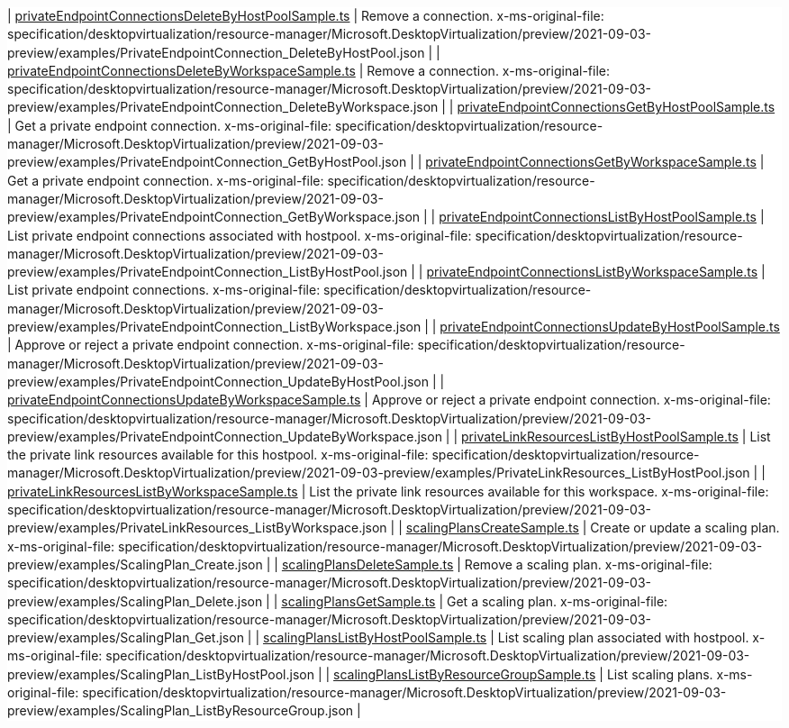 | [privateEndpointConnectionsDeleteByHostPoolSample.ts][privateendpointconnectionsdeletebyhostpoolsample]   | Remove a connection. x-ms-original-file: specification/desktopvirtualization/resource-manager/Microsoft.DesktopVirtualization/preview/2021-09-03-preview/examples/PrivateEndpointConnection_DeleteByHostPool.json                                                       |
| [privateEndpointConnectionsDeleteByWorkspaceSample.ts][privateendpointconnectionsdeletebyworkspacesample] | Remove a connection. x-ms-original-file: specification/desktopvirtualization/resource-manager/Microsoft.DesktopVirtualization/preview/2021-09-03-preview/examples/PrivateEndpointConnection_DeleteByWorkspace.json                                                      |
| [privateEndpointConnectionsGetByHostPoolSample.ts][privateendpointconnectionsgetbyhostpoolsample]         | Get a private endpoint connection. x-ms-original-file: specification/desktopvirtualization/resource-manager/Microsoft.DesktopVirtualization/preview/2021-09-03-preview/examples/PrivateEndpointConnection_GetByHostPool.json                                            |
| [privateEndpointConnectionsGetByWorkspaceSample.ts][privateendpointconnectionsgetbyworkspacesample]       | Get a private endpoint connection. x-ms-original-file: specification/desktopvirtualization/resource-manager/Microsoft.DesktopVirtualization/preview/2021-09-03-preview/examples/PrivateEndpointConnection_GetByWorkspace.json                                           |
| [privateEndpointConnectionsListByHostPoolSample.ts][privateendpointconnectionslistbyhostpoolsample]       | List private endpoint connections associated with hostpool. x-ms-original-file: specification/desktopvirtualization/resource-manager/Microsoft.DesktopVirtualization/preview/2021-09-03-preview/examples/PrivateEndpointConnection_ListByHostPool.json                  |
| [privateEndpointConnectionsListByWorkspaceSample.ts][privateendpointconnectionslistbyworkspacesample]     | List private endpoint connections. x-ms-original-file: specification/desktopvirtualization/resource-manager/Microsoft.DesktopVirtualization/preview/2021-09-03-preview/examples/PrivateEndpointConnection_ListByWorkspace.json                                          |
| [privateEndpointConnectionsUpdateByHostPoolSample.ts][privateendpointconnectionsupdatebyhostpoolsample]   | Approve or reject a private endpoint connection. x-ms-original-file: specification/desktopvirtualization/resource-manager/Microsoft.DesktopVirtualization/preview/2021-09-03-preview/examples/PrivateEndpointConnection_UpdateByHostPool.json                           |
| [privateEndpointConnectionsUpdateByWorkspaceSample.ts][privateendpointconnectionsupdatebyworkspacesample] | Approve or reject a private endpoint connection. x-ms-original-file: specification/desktopvirtualization/resource-manager/Microsoft.DesktopVirtualization/preview/2021-09-03-preview/examples/PrivateEndpointConnection_UpdateByWorkspace.json                          |
| [privateLinkResourcesListByHostPoolSample.ts][privatelinkresourceslistbyhostpoolsample]                   | List the private link resources available for this hostpool. x-ms-original-file: specification/desktopvirtualization/resource-manager/Microsoft.DesktopVirtualization/preview/2021-09-03-preview/examples/PrivateLinkResources_ListByHostPool.json                      |
| [privateLinkResourcesListByWorkspaceSample.ts][privatelinkresourceslistbyworkspacesample]                 | List the private link resources available for this workspace. x-ms-original-file: specification/desktopvirtualization/resource-manager/Microsoft.DesktopVirtualization/preview/2021-09-03-preview/examples/PrivateLinkResources_ListByWorkspace.json                    |
| [scalingPlansCreateSample.ts][scalingplanscreatesample]                                                   | Create or update a scaling plan. x-ms-original-file: specification/desktopvirtualization/resource-manager/Microsoft.DesktopVirtualization/preview/2021-09-03-preview/examples/ScalingPlan_Create.json                                                                   |
| [scalingPlansDeleteSample.ts][scalingplansdeletesample]                                                   | Remove a scaling plan. x-ms-original-file: specification/desktopvirtualization/resource-manager/Microsoft.DesktopVirtualization/preview/2021-09-03-preview/examples/ScalingPlan_Delete.json                                                                             |
| [scalingPlansGetSample.ts][scalingplansgetsample]                                                         | Get a scaling plan. x-ms-original-file: specification/desktopvirtualization/resource-manager/Microsoft.DesktopVirtualization/preview/2021-09-03-preview/examples/ScalingPlan_Get.json                                                                                   |
| [scalingPlansListByHostPoolSample.ts][scalingplanslistbyhostpoolsample]                                   | List scaling plan associated with hostpool. x-ms-original-file: specification/desktopvirtualization/resource-manager/Microsoft.DesktopVirtualization/preview/2021-09-03-preview/examples/ScalingPlan_ListByHostPool.json                                                |
| [scalingPlansListByResourceGroupSample.ts][scalingplanslistbyresourcegroupsample]                         | List scaling plans. x-ms-original-file: specification/desktopvirtualization/resource-manager/Microsoft.DesktopVirtualization/preview/2021-09-03-preview/examples/ScalingPlan_ListByResourceGroup.json                                                                   |

[applicationgroupscreateorupdatesample]: https://github.com/Azure/azure-sdk-for-js/blob/main/sdk/desktopvirtualization/arm-desktopvirtualization/samples/v1-beta/typescript/src/applicationGroupsCreateOrUpdateSample.ts
[applicationgroupsdeletesample]: https://github.com/Azure/azure-sdk-for-js/blob/main/sdk/desktopvirtualization/arm-desktopvirtualization/samples/v1-beta/typescript/src/applicationGroupsDeleteSample.ts
[applicationgroupsgetsample]: https://github.com/Azure/azure-sdk-for-js/blob/main/sdk/desktopvirtualization/arm-desktopvirtualization/samples/v1-beta/typescript/src/applicationGroupsGetSample.ts
[applicationgroupslistbyresourcegroupsample]: https://github.com/Azure/azure-sdk-for-js/blob/main/sdk/desktopvirtualization/arm-desktopvirtualization/samples/v1-beta/typescript/src/applicationGroupsListByResourceGroupSample.ts
[applicationgroupslistbysubscriptionsample]: https://github.com/Azure/azure-sdk-for-js/blob/main/sdk/desktopvirtualization/arm-desktopvirtualization/samples/v1-beta/typescript/src/applicationGroupsListBySubscriptionSample.ts
[applicationgroupsupdatesample]: https://github.com/Azure/azure-sdk-for-js/blob/main/sdk/desktopvirtualization/arm-desktopvirtualization/samples/v1-beta/typescript/src/applicationGroupsUpdateSample.ts
[applicationscreateorupdatesample]: https://github.com/Azure/azure-sdk-for-js/blob/main/sdk/desktopvirtualization/arm-desktopvirtualization/samples/v1-beta/typescript/src/applicationsCreateOrUpdateSample.ts
[applicationsdeletesample]: https://github.com/Azure/azure-sdk-for-js/blob/main/sdk/desktopvirtualization/arm-desktopvirtualization/samples/v1-beta/typescript/src/applicationsDeleteSample.ts
[applicationsgetsample]: https://github.com/Azure/azure-sdk-for-js/blob/main/sdk/desktopvirtualization/arm-desktopvirtualization/samples/v1-beta/typescript/src/applicationsGetSample.ts
[applicationslistsample]: https://github.com/Azure/azure-sdk-for-js/blob/main/sdk/desktopvirtualization/arm-desktopvirtualization/samples/v1-beta/typescript/src/applicationsListSample.ts
[applicationsupdatesample]: https://github.com/Azure/azure-sdk-for-js/blob/main/sdk/desktopvirtualization/arm-desktopvirtualization/samples/v1-beta/typescript/src/applicationsUpdateSample.ts
[desktopsgetsample]: https://github.com/Azure/azure-sdk-for-js/blob/main/sdk/desktopvirtualization/arm-desktopvirtualization/samples/v1-beta/typescript/src/desktopsGetSample.ts
[desktopslistsample]: https://github.com/Azure/azure-sdk-for-js/blob/main/sdk/desktopvirtualization/arm-desktopvirtualization/samples/v1-beta/typescript/src/desktopsListSample.ts
[desktopsupdatesample]: https://github.com/Azure/azure-sdk-for-js/blob/main/sdk/desktopvirtualization/arm-desktopvirtualization/samples/v1-beta/typescript/src/desktopsUpdateSample.ts
[hostpoolscreateorupdatesample]: https://github.com/Azure/azure-sdk-for-js/blob/main/sdk/desktopvirtualization/arm-desktopvirtualization/samples/v1-beta/typescript/src/hostPoolsCreateOrUpdateSample.ts
[hostpoolsdeletesample]: https://github.com/Azure/azure-sdk-for-js/blob/main/sdk/desktopvirtualization/arm-desktopvirtualization/samples/v1-beta/typescript/src/hostPoolsDeleteSample.ts
[hostpoolsgetsample]: https://github.com/Azure/azure-sdk-for-js/blob/main/sdk/desktopvirtualization/arm-desktopvirtualization/samples/v1-beta/typescript/src/hostPoolsGetSample.ts
[hostpoolslistbyresourcegroupsample]: https://github.com/Azure/azure-sdk-for-js/blob/main/sdk/desktopvirtualization/arm-desktopvirtualization/samples/v1-beta/typescript/src/hostPoolsListByResourceGroupSample.ts
[hostpoolslistsample]: https://github.com/Azure/azure-sdk-for-js/blob/main/sdk/desktopvirtualization/arm-desktopvirtualization/samples/v1-beta/typescript/src/hostPoolsListSample.ts
[hostpoolsretrieveregistrationtokensample]: https://github.com/Azure/azure-sdk-for-js/blob/main/sdk/desktopvirtualization/arm-desktopvirtualization/samples/v1-beta/typescript/src/hostPoolsRetrieveRegistrationTokenSample.ts
[hostpoolsupdatesample]: https://github.com/Azure/azure-sdk-for-js/blob/main/sdk/desktopvirtualization/arm-desktopvirtualization/samples/v1-beta/typescript/src/hostPoolsUpdateSample.ts
[msiximagesexpandsample]: https://github.com/Azure/azure-sdk-for-js/blob/main/sdk/desktopvirtualization/arm-desktopvirtualization/samples/v1-beta/typescript/src/msixImagesExpandSample.ts
[msixpackagescreateorupdatesample]: https://github.com/Azure/azure-sdk-for-js/blob/main/sdk/desktopvirtualization/arm-desktopvirtualization/samples/v1-beta/typescript/src/msixPackagesCreateOrUpdateSample.ts
[msixpackagesdeletesample]: https://github.com/Azure/azure-sdk-for-js/blob/main/sdk/desktopvirtualization/arm-desktopvirtualization/samples/v1-beta/typescript/src/msixPackagesDeleteSample.ts
[msixpackagesgetsample]: https://github.com/Azure/azure-sdk-for-js/blob/main/sdk/desktopvirtualization/arm-desktopvirtualization/samples/v1-beta/typescript/src/msixPackagesGetSample.ts
[msixpackageslistsample]: https://github.com/Azure/azure-sdk-for-js/blob/main/sdk/desktopvirtualization/arm-desktopvirtualization/samples/v1-beta/typescript/src/msixPackagesListSample.ts
[msixpackagesupdatesample]: https://github.com/Azure/azure-sdk-for-js/blob/main/sdk/desktopvirtualization/arm-desktopvirtualization/samples/v1-beta/typescript/src/msixPackagesUpdateSample.ts
[operationslistsample]: https://github.com/Azure/azure-sdk-for-js/blob/main/sdk/desktopvirtualization/arm-desktopvirtualization/samples/v1-beta/typescript/src/operationsListSample.ts
[privateendpointconnectionsdeletebyhostpoolsample]: https://github.com/Azure/azure-sdk-for-js/blob/main/sdk/desktopvirtualization/arm-desktopvirtualization/samples/v1-beta/typescript/src/privateEndpointConnectionsDeleteByHostPoolSample.ts
[privateendpointconnectionsdeletebyworkspacesample]: https://github.com/Azure/azure-sdk-for-js/blob/main/sdk/desktopvirtualization/arm-desktopvirtualization/samples/v1-beta/typescript/src/privateEndpointConnectionsDeleteByWorkspaceSample.ts
[privateendpointconnectionsgetbyhostpoolsample]: https://github.com/Azure/azure-sdk-for-js/blob/main/sdk/desktopvirtualization/arm-desktopvirtualization/samples/v1-beta/typescript/src/privateEndpointConnectionsGetByHostPoolSample.ts
[privateendpointconnectionsgetbyworkspacesample]: https://github.com/Azure/azure-sdk-for-js/blob/main/sdk/desktopvirtualization/arm-desktopvirtualization/samples/v1-beta/typescript/src/privateEndpointConnectionsGetByWorkspaceSample.ts
[privateendpointconnectionslistbyhostpoolsample]: https://github.com/Azure/azure-sdk-for-js/blob/main/sdk/desktopvirtualization/arm-desktopvirtualization/samples/v1-beta/typescript/src/privateEndpointConnectionsListByHostPoolSample.ts
[privateendpointconnectionslistbyworkspacesample]: https://github.com/Azure/azure-sdk-for-js/blob/main/sdk/desktopvirtualization/arm-desktopvirtualization/samples/v1-beta/typescript/src/privateEndpointConnectionsListByWorkspaceSample.ts
[privateendpointconnectionsupdatebyhostpoolsample]: https://github.com/Azure/azure-sdk-for-js/blob/main/sdk/desktopvirtualization/arm-desktopvirtualization/samples/v1-beta/typescript/src/privateEndpointConnectionsUpdateByHostPoolSample.ts
[privateendpointconnectionsupdatebyworkspacesample]: https://github.com/Azure/azure-sdk-for-js/blob/main/sdk/desktopvirtualization/arm-desktopvirtualization/samples/v1-beta/typescript/src/privateEndpointConnectionsUpdateByWorkspaceSample.ts
[privatelinkresourceslistbyhostpoolsample]: https://github.com/Azure/azure-sdk-for-js/blob/main/sdk/desktopvirtualization/arm-desktopvirtualization/samples/v1-beta/typescript/src/privateLinkResourcesListByHostPoolSample.ts
[privatelinkresourceslistbyworkspacesample]: https://github.com/Azure/azure-sdk-for-js/blob/main/sdk/desktopvirtualization/arm-desktopvirtualization/samples/v1-beta/typescript/src/privateLinkResourcesListByWorkspaceSample.ts
[scalingplanscreatesample]: https://github.com/Azure/azure-sdk-for-js/blob/main/sdk/desktopvirtualization/arm-desktopvirtualization/samples/v1-beta/typescript/src/scalingPlansCreateSample.ts
[scalingplansdeletesample]: https://github.com/Azure/azure-sdk-for-js/blob/main/sdk/desktopvirtualization/arm-desktopvirtualization/samples/v1-beta/typescript/src/scalingPlansDeleteSample.ts
[scalingplansgetsample]: https://github.com/Azure/azure-sdk-for-js/blob/main/sdk/desktopvirtualization/arm-desktopvirtualization/samples/v1-beta/typescript/src/scalingPlansGetSample.ts
[scalingplanslistbyhostpoolsample]: https://github.com/Azure/azure-sdk-for-js/blob/main/sdk/desktopvirtualization/arm-desktopvirtualization/samples/v1-beta/typescript/src/scalingPlansListByHostPoolSample.ts
[scalingplanslistbyresourcegroupsample]: https://github.com/Azure/azure-sdk-for-js/blob/main/sdk/desktopvirtualization/arm-desktopvirtualization/samples/v1-beta/typescript/src/scalingPlansListByResourceGroupSample.ts
[scalingplanslistbysubscriptionsample]: https://github.com/Azure/azure-sdk-for-js/blob/main/sdk/desktopvirtualization/arm-desktopvirtualization/samples/v1-beta/typescript/src/scalingPlansListBySubscriptionSample.ts
[scalingplansupdatesample]: https://github.com/Azure/azure-sdk-for-js/blob/main/sdk/desktopvirtualization/arm-desktopvirtualization/samples/v1-beta/typescript/src/scalingPlansUpdateSample.ts
[sessionhostsdeletesample]: https://github.com/Azure/azure-sdk-for-js/blob/main/sdk/desktopvirtualization/arm-desktopvirtualization/samples/v1-beta/typescript/src/sessionHostsDeleteSample.ts
[sessionhostsgetsample]: https://github.com/Azure/azure-sdk-for-js/blob/main/sdk/desktopvirtualization/arm-desktopvirtualization/samples/v1-beta/typescript/src/sessionHostsGetSample.ts
[sessionhostslistsample]: https://github.com/Azure/azure-sdk-for-js/blob/main/sdk/desktopvirtualization/arm-desktopvirtualization/samples/v1-beta/typescript/src/sessionHostsListSample.ts
[sessionhostsupdatesample]: https://github.com/Azure/azure-sdk-for-js/blob/main/sdk/desktopvirtualization/arm-desktopvirtualization/samples/v1-beta/typescript/src/sessionHostsUpdateSample.ts
[startmenuitemslistsample]: https://github.com/Azure/azure-sdk-for-js/blob/main/sdk/desktopvirtualization/arm-desktopvirtualization/samples/v1-beta/typescript/src/startMenuItemsListSample.ts
[usersessionsdeletesample]: https://github.com/Azure/azure-sdk-for-js/blob/main/sdk/desktopvirtualization/arm-desktopvirtualization/samples/v1-beta/typescript/src/userSessionsDeleteSample.ts
[usersessionsdisconnectsample]: https://github.com/Azure/azure-sdk-for-js/blob/main/sdk/desktopvirtualization/arm-desktopvirtualization/samples/v1-beta/typescript/src/userSessionsDisconnectSample.ts
[usersessionsgetsample]: https://github.com/Azure/azure-sdk-for-js/blob/main/sdk/desktopvirtualization/arm-desktopvirtualization/samples/v1-beta/typescript/src/userSessionsGetSample.ts
[usersessionslistbyhostpoolsample]: https://github.com/Azure/azure-sdk-for-js/blob/main/sdk/desktopvirtualization/arm-desktopvirtualization/samples/v1-beta/typescript/src/userSessionsListByHostPoolSample.ts
[usersessionslistsample]: https://github.com/Azure/azure-sdk-for-js/blob/main/sdk/desktopvirtualization/arm-desktopvirtualization/samples/v1-beta/typescript/src/userSessionsListSample.ts
[usersessionssendmessagesample]: https://github.com/Azure/azure-sdk-for-js/blob/main/sdk/desktopvirtualization/arm-desktopvirtualization/samples/v1-beta/typescript/src/userSessionsSendMessageSample.ts
[workspacescreateorupdatesample]: https://github.com/Azure/azure-sdk-for-js/blob/main/sdk/desktopvirtualization/arm-desktopvirtualization/samples/v1-beta/typescript/src/workspacesCreateOrUpdateSample.ts
[workspacesdeletesample]: https://github.com/Azure/azure-sdk-for-js/blob/main/sdk/desktopvirtualization/arm-desktopvirtualization/samples/v1-beta/typescript/src/workspacesDeleteSample.ts
[workspacesgetsample]: https://github.com/Azure/azure-sdk-for-js/blob/main/sdk/desktopvirtualization/arm-desktopvirtualization/samples/v1-beta/typescript/src/workspacesGetSample.ts
[workspaceslistbyresourcegroupsample]: https://github.com/Azure/azure-sdk-for-js/blob/main/sdk/desktopvirtualization/arm-desktopvirtualization/samples/v1-beta/typescript/src/workspacesListByResourceGroupSample.ts
[workspaceslistbysubscriptionsample]: https://github.com/Azure/azure-sdk-for-js/blob/main/sdk/desktopvirtualization/arm-desktopvirtualization/samples/v1-beta/typescript/src/workspacesListBySubscriptionSample.ts
[workspacesupdatesample]: https://github.com/Azure/azure-sdk-for-js/blob/main/sdk/desktopvirtualization/arm-desktopvirtualization/samples/v1-beta/typescript/src/workspacesUpdateSample.ts
[apiref]: https://docs.microsoft.com/javascript/api/@azure/arm-desktopvirtualization?view=azure-node-preview
[freesub]: https://azure.microsoft.com/free/
[package]: https://github.com/Azure/azure-sdk-for-js/tree/main/sdk/desktopvirtualization/arm-desktopvirtualization/README.md
[typescript]: https://www.typescriptlang.org/docs/home.html